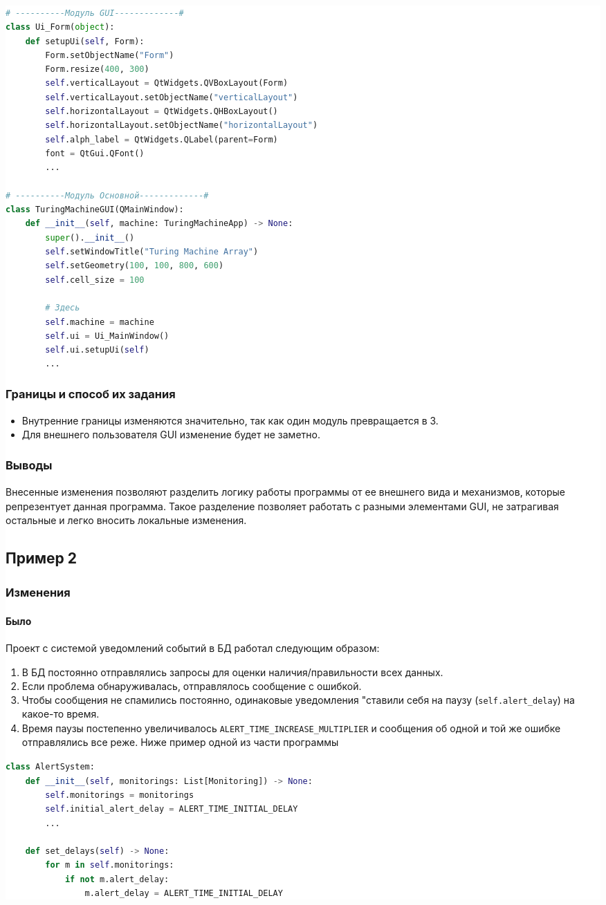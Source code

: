 ```python
# ----------Модуль GUI-------------#
class Ui_Form(object):
    def setupUi(self, Form):
        Form.setObjectName("Form")
        Form.resize(400, 300)
        self.verticalLayout = QtWidgets.QVBoxLayout(Form)
        self.verticalLayout.setObjectName("verticalLayout")
        self.horizontalLayout = QtWidgets.QHBoxLayout()
        self.horizontalLayout.setObjectName("horizontalLayout")
        self.alph_label = QtWidgets.QLabel(parent=Form)
        font = QtGui.QFont()
        ...

# ----------Модуль Основной-------------#
class TuringMachineGUI(QMainWindow):
    def __init__(self, machine: TuringMachineApp) -> None:
        super().__init__()
        self.setWindowTitle("Turing Machine Array")
        self.setGeometry(100, 100, 800, 600)
        self.cell_size = 100

		# Здесь 
        self.machine = machine
        self.ui = Ui_MainWindow()
        self.ui.setupUi(self)
        ...
```

### Границы и способ их задания

- Внутренние границы изменяются значительно, так как один модуль превращается в 3.
- Для внешнего пользователя GUI изменение будет не заметно.


### Выводы
Внесенные изменения позволяют разделить логику работы программы от ее внешнего вида и механизмов, которые репрезентует данная программа.
Такое разделение позволяет работать с разными элементами GUI, не затрагивая остальные и легко вносить локальные изменения.

## Пример 2
### Изменения
#### Было
Проект с системой уведомлений событий в БД работал следующим образом:
1. В БД постоянно отправлялись запросы для оценки наличия/правильности всех данных.
2. Если проблема обнаруживалась, отправлялось сообщение с ошибкой.
3. Чтобы сообщения не спамились постоянно, одинаковые уведомления "ставили себя на паузу (`self.alert_delay`) на какое-то время.
4. Время паузы постепенно увеличивалось `ALERT_TIME_INCREASE_MULTIPLIER` и сообщения об одной и той же ошибке отправлялись все реже.
Ниже пример одной из части программы
```python
class AlertSystem:
    def __init__(self, monitorings: List[Monitoring]) -> None:
        self.monitorings = monitorings
        self.initial_alert_delay = ALERT_TIME_INITIAL_DELAY
        ...

	def set_delays(self) -> None:
        for m in self.monitorings:
            if not m.alert_delay:
	            m.alert_delay = ALERT_TIME_INITIAL_DELAY
```